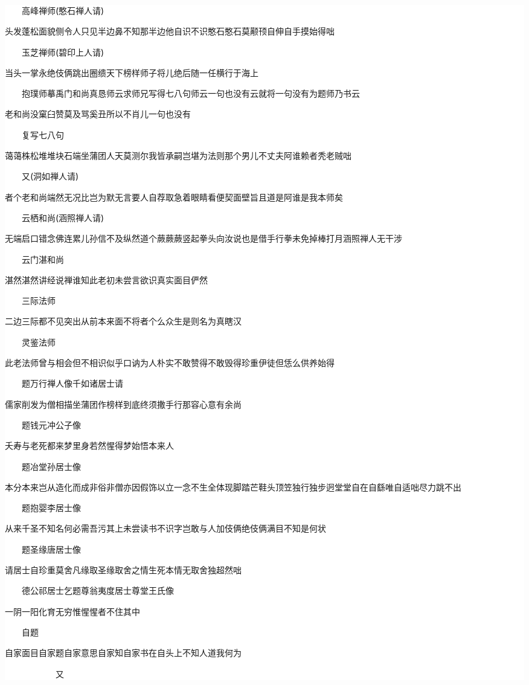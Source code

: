 
　　高峰禅师(憨石禅人请)

头发蓬松面貌侧令人只见半边鼻不知那半边他自识不识憨石憨石莫颟顸自伸自手摸始得咄

　　玉芝禅师(碧印上人请)

当头一掌永绝伎俩跳出圈缋天下榜样师子将儿绝后随一任横行于海上

　　抱璞师摹禹门和尚真恳师云求师兄写得七八句师云一句也没有云就将一句没有为题师乃书云

老和尚没窠臼赞莫及骂奚丑所以不肖儿一句也没有

　　复写七八句

蔼蔼株松堆堆块石端坐蒲团人天莫测尔我皆承嗣岂堪为法则那个男儿不丈夫阿谁赖者秃老贼咄

　　又(洞如禅人请)

者个老和尚端然无况比岂为默无言要人自荐取急着眼睛看便契面壁旨且道是阿谁是我本师矣

　　云栖和尚(涵照禅人请)

无端启口错念佛连累儿孙信不及纵然道个蕨蕨蕨竖起拳头向汝说也是借手行拳未免掉棒打月涵照禅人无干涉

　　云门湛和尚

湛然湛然讲经说禅谁知此老初未尝言欲识真实面目俨然

　　三际法师

二边三际都不见突出从前本来面不将者个么众生是则名为真瞎汉

　　灵鉴法师

此老法师曾与相会但不相识似乎口讷为人朴实不敢赞得不敢毁得珍重伊徒但恁么供养始得

　　题万行禅人像千如诸居士请

儒家削发为僧相描坐蒲团作榜样到底终须撒手行那容心意有余尚

　　题钱元冲公子像

夭寿与老死都来梦里身若然惺得梦始悟本来人

　　题冶堂孙居士像

本分本来岂从造化而成非俗非僧亦因假饰以立一念不生全体现脚踏芒鞋头顶笠独行独步迥堂堂自在自繇唯自适咄尽力跳不出

　　题抱婴李居士像

从来千圣不知名何必需吾污其上未尝读书不识字岂敢与人加伎俩绝伎俩满目不知是何状

　　题圣缘唐居士像

请居士自珍重莫舍凡缘取圣缘取舍之情生死本情无取舍独超然咄

　　德公祁居士乞题尊翁夷度居士尊堂王氏像

一阴一阳化育无穷惟惺惺者不住其中

　　自题

自家面目自家题自家意思自家知自家书在自头上不知人道我何为

　　　　　　又
